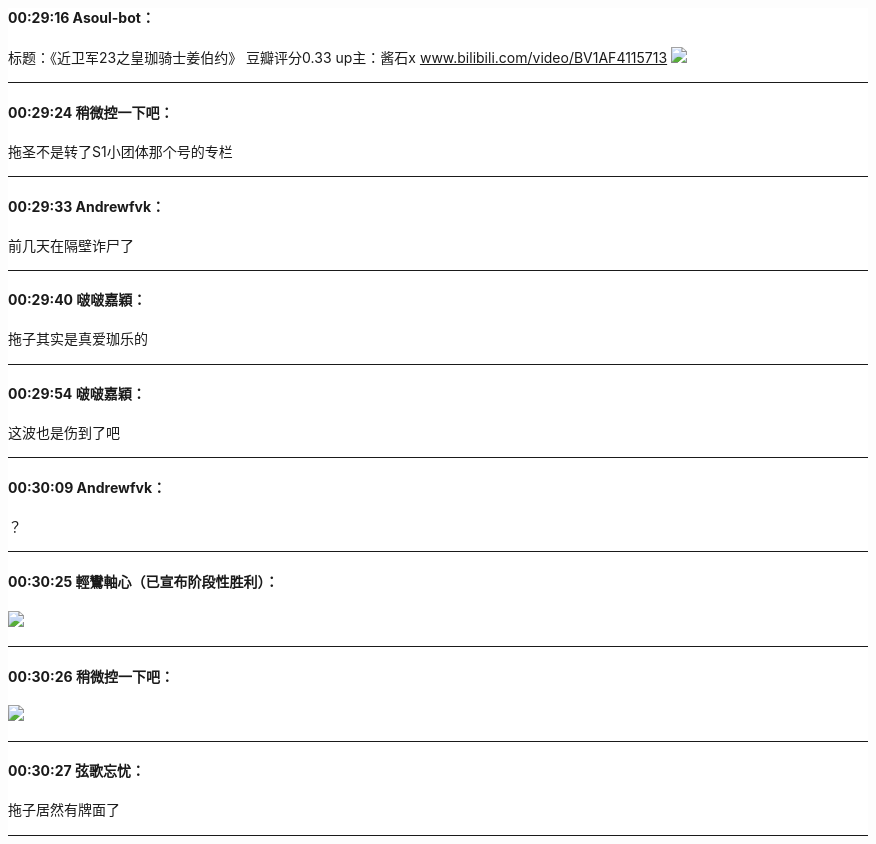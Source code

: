 #### 00:29:16  Asoul-bot：

标题：《近卫军23之皇珈骑士姜伯约》 豆瓣评分0.33
up主：酱石x
www.bilibili.com/video/BV1AF4115713
![](http://gchat.qpic.cn/gchatpic_new/3408592334/566651707-2875111777-8500829F02A95BD39F0A209AE72315C1/0?term=2")

*****

#### 00:29:24  稍微控一下吧：

拖圣不是转了S1小团体那个号的专栏

*****

#### 00:29:33  Andrewfvk：

前几天在隔壁诈尸了

*****

#### 00:29:40  啵啵嘉穎：

拖子其实是真爱珈乐的

*****

#### 00:29:54  啵啵嘉穎：

这波也是伤到了吧

*****

#### 00:30:09  Andrewfvk：

？

*****

#### 00:30:25  輕鸞軸心（已宣布阶段性胜利）：

![](http://gchat.qpic.cn/gchatpic_new/3023857629/566651707-3098189753-04FB2B18B751DBC36FE849403537F66E/0?term=2")

*****

#### 00:30:26  稍微控一下吧：

![](http://gchat.qpic.cn/gchatpic_new/148255229/566651707-2630403563-AD681E5029D695A76508712AA80A760C/0?term=2")

*****

#### 00:30:27  弦歌忘忧：

拖子居然有牌面了

*****
